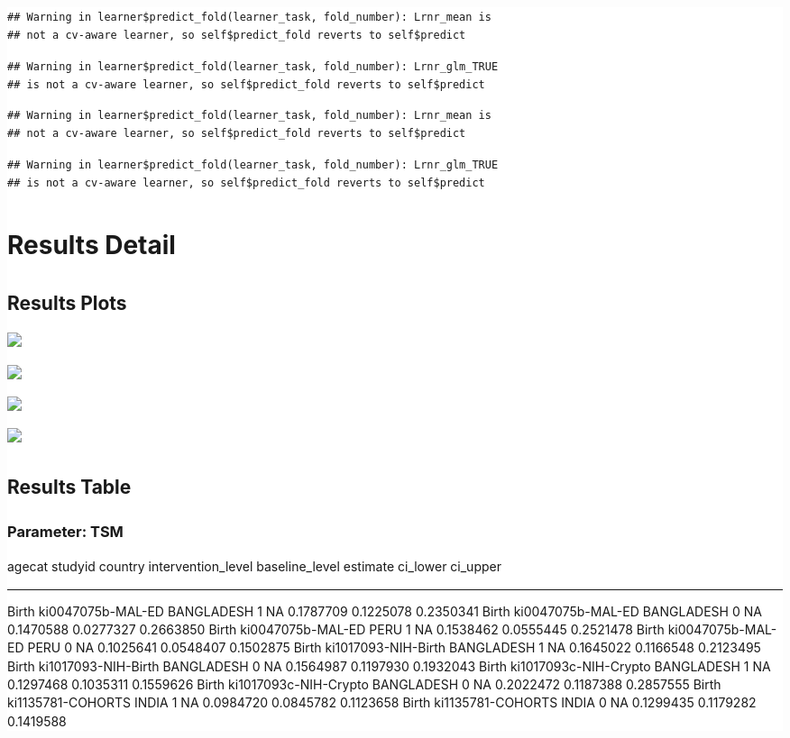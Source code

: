 ```
## Warning in learner$predict_fold(learner_task, fold_number): Lrnr_mean is
## not a cv-aware learner, so self$predict_fold reverts to self$predict
```

```
## Warning in learner$predict_fold(learner_task, fold_number): Lrnr_glm_TRUE
## is not a cv-aware learner, so self$predict_fold reverts to self$predict
```

```
## Warning in learner$predict_fold(learner_task, fold_number): Lrnr_mean is
## not a cv-aware learner, so self$predict_fold reverts to self$predict
```

```
## Warning in learner$predict_fold(learner_task, fold_number): Lrnr_glm_TRUE
## is not a cv-aware learner, so self$predict_fold reverts to self$predict
```




# Results Detail

## Results Plots
![](/tmp/7e3516ea-69bd-426e-bfb2-69e601683ce9/904938d0-c69c-4537-80ca-2c50e8c1c504/REPORT_files/figure-html/plot_tsm-1.png)

![](/tmp/7e3516ea-69bd-426e-bfb2-69e601683ce9/904938d0-c69c-4537-80ca-2c50e8c1c504/REPORT_files/figure-html/plot_rr-1.png)



![](/tmp/7e3516ea-69bd-426e-bfb2-69e601683ce9/904938d0-c69c-4537-80ca-2c50e8c1c504/REPORT_files/figure-html/plot_paf-1.png)

![](/tmp/7e3516ea-69bd-426e-bfb2-69e601683ce9/904938d0-c69c-4537-80ca-2c50e8c1c504/REPORT_files/figure-html/plot_par-1.png)

## Results Table

### Parameter: TSM


agecat      studyid                 country       intervention_level   baseline_level     estimate    ci_lower    ci_upper
----------  ----------------------  ------------  -------------------  ---------------  ----------  ----------  ----------
Birth       ki0047075b-MAL-ED       BANGLADESH    1                    NA                0.1787709   0.1225078   0.2350341
Birth       ki0047075b-MAL-ED       BANGLADESH    0                    NA                0.1470588   0.0277327   0.2663850
Birth       ki0047075b-MAL-ED       PERU          1                    NA                0.1538462   0.0555445   0.2521478
Birth       ki0047075b-MAL-ED       PERU          0                    NA                0.1025641   0.0548407   0.1502875
Birth       ki1017093-NIH-Birth     BANGLADESH    1                    NA                0.1645022   0.1166548   0.2123495
Birth       ki1017093-NIH-Birth     BANGLADESH    0                    NA                0.1564987   0.1197930   0.1932043
Birth       ki1017093c-NIH-Crypto   BANGLADESH    1                    NA                0.1297468   0.1035311   0.1559626
Birth       ki1017093c-NIH-Crypto   BANGLADESH    0                    NA                0.2022472   0.1187388   0.2857555
Birth       ki1135781-COHORTS       INDIA         1                    NA                0.0984720   0.0845782   0.1123658
Birth       ki1135781-COHORTS       INDIA         0                    NA                0.1299435   0.1179282   0.1419588
